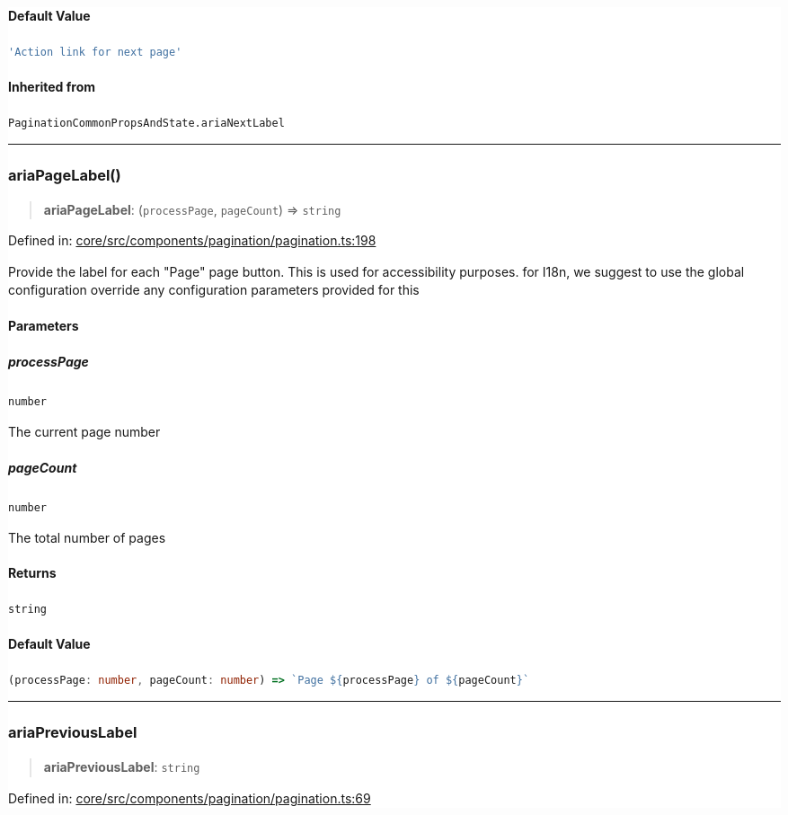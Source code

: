 #### Default Value

```ts
'Action link for next page'
```

#### Inherited from

`PaginationCommonPropsAndState.ariaNextLabel`

***

### ariaPageLabel()

> **ariaPageLabel**: (`processPage`, `pageCount`) => `string`

Defined in: [core/src/components/pagination/pagination.ts:198](https://github.com/AmadeusITGroup/AgnosUI/blob/1eaef27d70ac5240bb4138f138cfed95669218c6/core/src/components/pagination/pagination.ts#L198)

Provide the label for each "Page" page button.
This is used for accessibility purposes.
for I18n, we suggest to use the global configuration
override any configuration parameters provided for this

#### Parameters

##### processPage

`number`

The current page number

##### pageCount

`number`

The total number of pages

#### Returns

`string`

#### Default Value

```ts
(processPage: number, pageCount: number) => `Page ${processPage} of ${pageCount}`
```

***

### ariaPreviousLabel

> **ariaPreviousLabel**: `string`

Defined in: [core/src/components/pagination/pagination.ts:69](https://github.com/AmadeusITGroup/AgnosUI/blob/1eaef27d70ac5240bb4138f138cfed95669218c6/core/src/components/pagination/pagination.ts#L69)

